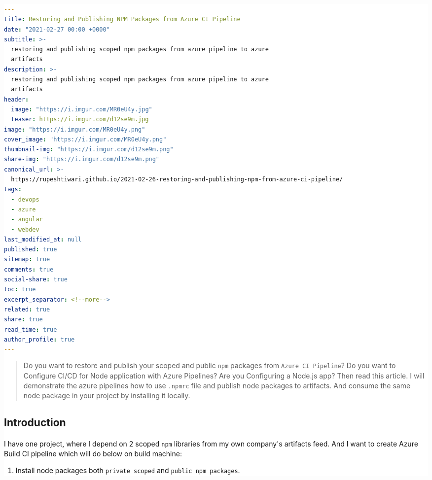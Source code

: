 ```yaml
---
title: Restoring and Publishing NPM Packages from Azure CI Pipeline
date: "2021-02-27 00:00 +0000"
subtitle: >-
  restoring and publishing scoped npm packages from azure pipeline to azure
  artifacts
description: >-
  restoring and publishing scoped npm packages from azure pipeline to azure
  artifacts
header: 
  image: "https://i.imgur.com/MR0eU4y.jpg"
  teaser: https://i.imgur.com/d12se9m.jpg
image: "https://i.imgur.com/MR0eU4y.png"
cover_image: "https://i.imgur.com/MR0eU4y.png"
thumbnail-img: "https://i.imgur.com/d12se9m.png"
share-img: "https://i.imgur.com/d12se9m.png"
canonical_url: >-
  https://rupeshtiwari.github.io/2021-02-26-restoring-and-publishing-npm-from-azure-ci-pipeline/
tags:
  - devops
  - azure
  - angular
  - webdev
last_modified_at: null
published: true
sitemap: true
comments: true
social-share: true
toc: true
excerpt_separator: <!--more-->
related: true
share: true
read_time: true
author_profile: true
---
```


> Do you want to restore and publish your scoped and public `npm` packages from
> `Azure CI Pipeline`? Do you want to Configure CI/CD for Node application with
> Azure Pipelines? Are you Configuring a Node.js app? Then read this article. I
> will demonstrate the azure pipelines how to use `.npmrc` file and publish node
> packages to artifacts. And consume the same node package in your project by
> installing it locally.

## Introduction

I have one project, where I depend on 2 scoped `npm` libraries from my own
company's artifacts feed. And I want to create Azure Build CI pipeline which
will do below on build machine:

1. Install node packages both `private scoped` and `public npm packages`.

